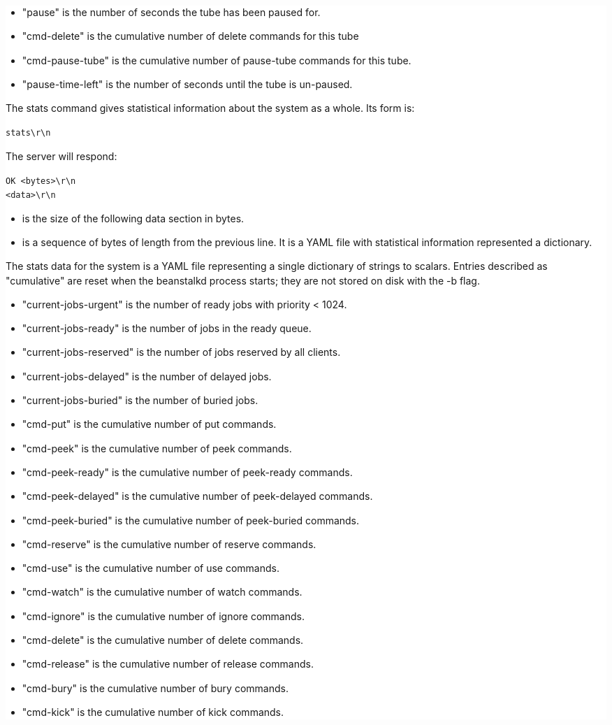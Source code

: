 - "pause" is the number of seconds the tube has been paused for.

 - "cmd-delete" is the cumulative number of delete commands for this tube

 - "cmd-pause-tube" is the cumulative number of pause-tube commands for this
   tube.

 - "pause-time-left" is the number of seconds until the tube is un-paused.

The stats command gives statistical information about the system as a whole.
Its form is:

    stats\r\n

The server will respond:

    OK <bytes>\r\n
    <data>\r\n

 - <bytes> is the size of the following data section in bytes.

 - <data> is a sequence of bytes of length <bytes> from the previous line. It
   is a YAML file with statistical information represented a dictionary.

The stats data for the system is a YAML file representing a single dictionary
of strings to scalars. Entries described as "cumulative" are reset when the
beanstalkd process starts; they are not stored on disk with the -b flag.

 - "current-jobs-urgent" is the number of ready jobs with priority < 1024.

 - "current-jobs-ready" is the number of jobs in the ready queue.

 - "current-jobs-reserved" is the number of jobs reserved by all clients.

 - "current-jobs-delayed" is the number of delayed jobs.

 - "current-jobs-buried" is the number of buried jobs.

 - "cmd-put" is the cumulative number of put commands.

 - "cmd-peek" is the cumulative number of peek commands.

 - "cmd-peek-ready" is the cumulative number of peek-ready commands.

 - "cmd-peek-delayed" is the cumulative number of peek-delayed commands.

 - "cmd-peek-buried" is the cumulative number of peek-buried commands.

 - "cmd-reserve" is the cumulative number of reserve commands.

 - "cmd-use" is the cumulative number of use commands.

 - "cmd-watch" is the cumulative number of watch commands.

 - "cmd-ignore" is the cumulative number of ignore commands.

 - "cmd-delete" is the cumulative number of delete commands.

 - "cmd-release" is the cumulative number of release commands.

 - "cmd-bury" is the cumulative number of bury commands.

 - "cmd-kick" is the cumulative number of kick commands.
